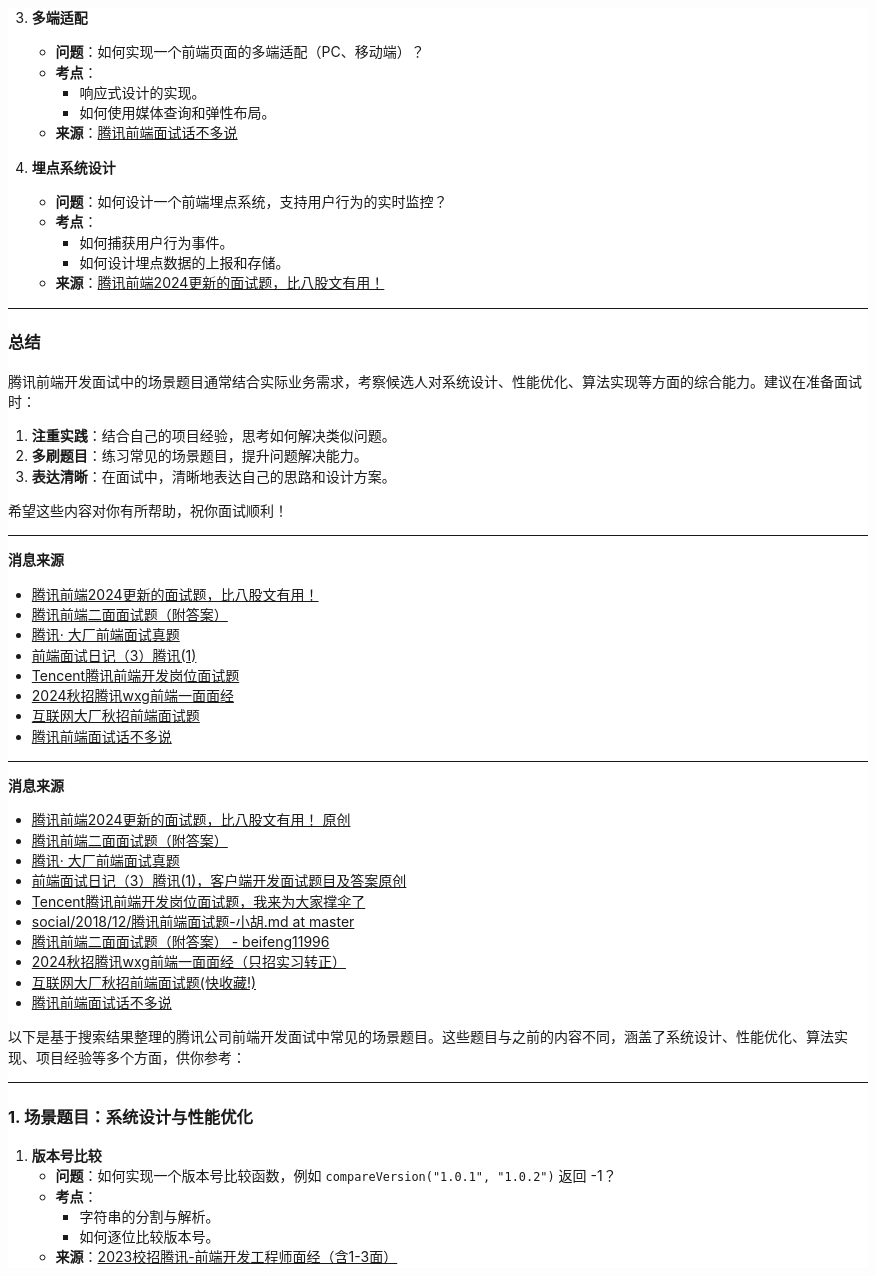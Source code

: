 3. **多端适配**
   - **问题**：如何实现一个前端页面的多端适配（PC、移动端）？
   - **考点**：
     - 响应式设计的实现。
     - 如何使用媒体查询和弹性布局。
   - **来源**：[腾讯前端面试话不多说](https://juejin.cn/post/6844904178100207623)

4. **埋点系统设计**
   - **问题**：如何设计一个前端埋点系统，支持用户行为的实时监控？
   - **考点**：
     - 如何捕获用户行为事件。
     - 如何设计埋点数据的上报和存储。
   - **来源**：[腾讯前端2024更新的面试题，比八股文有用！](https://blog.csdn.net/2401_85506965/article/details/140516254)

---

### **总结**
腾讯前端开发面试中的场景题目通常结合实际业务需求，考察候选人对系统设计、性能优化、算法实现等方面的综合能力。建议在准备面试时：
1. **注重实践**：结合自己的项目经验，思考如何解决类似问题。
2. **多刷题目**：练习常见的场景题目，提升问题解决能力。
3. **表达清晰**：在面试中，清晰地表达自己的思路和设计方案。

希望这些内容对你有所帮助，祝你面试顺利！

---
**消息来源**
- [腾讯前端2024更新的面试题，比八股文有用！](https://blog.csdn.net/2401_85506965/article/details/140516254)
- [腾讯前端二面面试题（附答案）](https://cloud.tencent.com/developer/article/2103363)
- [腾讯· 大厂前端面试真题](https://www.kancloud.cn/hanxuming/realquestionsforfrontend/3182463)
- [前端面试日记（3）腾讯(1)](https://blog.csdn.net/m0_60635001/article/details/137742246)
- [Tencent腾讯前端开发岗位面试题](https://www.bilibili.com/read/cv23871985)
- [2024秋招腾讯wxg前端一面面经](https://www.nowcoder.com/discuss/524680735471558656)
- [互联网大厂秋招前端面试题](https://cloud.tencent.com/developer/article/2055809)
- [腾讯前端面试话不多说](https://juejin.cn/post/6844904178100207623)

---
**消息来源**
- [腾讯前端2024更新的面试题，比八股文有用！ 原创](https://blog.csdn.net/2401_85506965/article/details/140516254)
- [腾讯前端二面面试题（附答案）](https://cloud.tencent.com/developer/article/2103363)
- [腾讯· 大厂前端面试真题](https://www.kancloud.cn/hanxuming/realquestionsforfrontend/3182463)
- [前端面试日记（3）腾讯(1)，客户端开发面试题目及答案原创](https://blog.csdn.net/m0_60635001/article/details/137742246)
- [Tencent腾讯前端开发岗位面试题，我来为大家撑伞了](https://www.bilibili.com/read/cv23871985)
- [social/2018/12/腾讯前端面试题-小胡.md at master](https://github.com/FEGuideTeam/social/blob/master/2018/12/%E8%85%BE%E8%AE%AF%E5%89%8D%E7%AB%AF%E9%9D%A2%E8%AF%95%E9%A2%98-%E5%B0%8F%E8%83%A1.md)
- [腾讯前端二面面试题（附答案） - beifeng11996](https://www.cnblogs.com/beifeng1996/p/16688100.html)
- [2024秋招腾讯wxg前端一面面经（只招实习转正）](https://www.nowcoder.com/discuss/524680735471558656)
- [互联网大厂秋招前端面试题(快收藏!)](https://cloud.tencent.com/developer/article/2055809)
- [腾讯前端面试话不多说](https://juejin.cn/post/6844904178100207623)

以下是基于搜索结果整理的腾讯公司前端开发面试中常见的场景题目。这些题目与之前的内容不同，涵盖了系统设计、性能优化、算法实现、项目经验等多个方面，供你参考：

---

### **1. 场景题目：系统设计与性能优化**
1. **版本号比较**
   - **问题**：如何实现一个版本号比较函数，例如 `compareVersion("1.0.1", "1.0.2")` 返回 -1？
   - **考点**：
     - 字符串的分割与解析。
     - 如何逐位比较版本号。
   - **来源**：[2023校招腾讯-前端开发工程师面经（含1-3面）](https://zhuanlan.zhihu.com/p/640175707)
